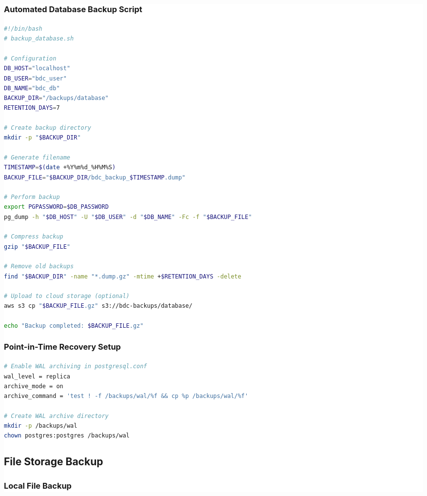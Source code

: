 ### Automated Database Backup Script

```bash
#!/bin/bash
# backup_database.sh

# Configuration
DB_HOST="localhost"
DB_USER="bdc_user"
DB_NAME="bdc_db"
BACKUP_DIR="/backups/database"
RETENTION_DAYS=7

# Create backup directory
mkdir -p "$BACKUP_DIR"

# Generate filename
TIMESTAMP=$(date +%Y%m%d_%H%M%S)
BACKUP_FILE="$BACKUP_DIR/bdc_backup_$TIMESTAMP.dump"

# Perform backup
export PGPASSWORD=$DB_PASSWORD
pg_dump -h "$DB_HOST" -U "$DB_USER" -d "$DB_NAME" -Fc -f "$BACKUP_FILE"

# Compress backup
gzip "$BACKUP_FILE"

# Remove old backups
find "$BACKUP_DIR" -name "*.dump.gz" -mtime +$RETENTION_DAYS -delete

# Upload to cloud storage (optional)
aws s3 cp "$BACKUP_FILE.gz" s3://bdc-backups/database/

echo "Backup completed: $BACKUP_FILE.gz"
```

### Point-in-Time Recovery Setup

```bash
# Enable WAL archiving in postgresql.conf
wal_level = replica
archive_mode = on
archive_command = 'test ! -f /backups/wal/%f && cp %p /backups/wal/%f'

# Create WAL archive directory
mkdir -p /backups/wal
chown postgres:postgres /backups/wal
```

## File Storage Backup

### Local File Backup
